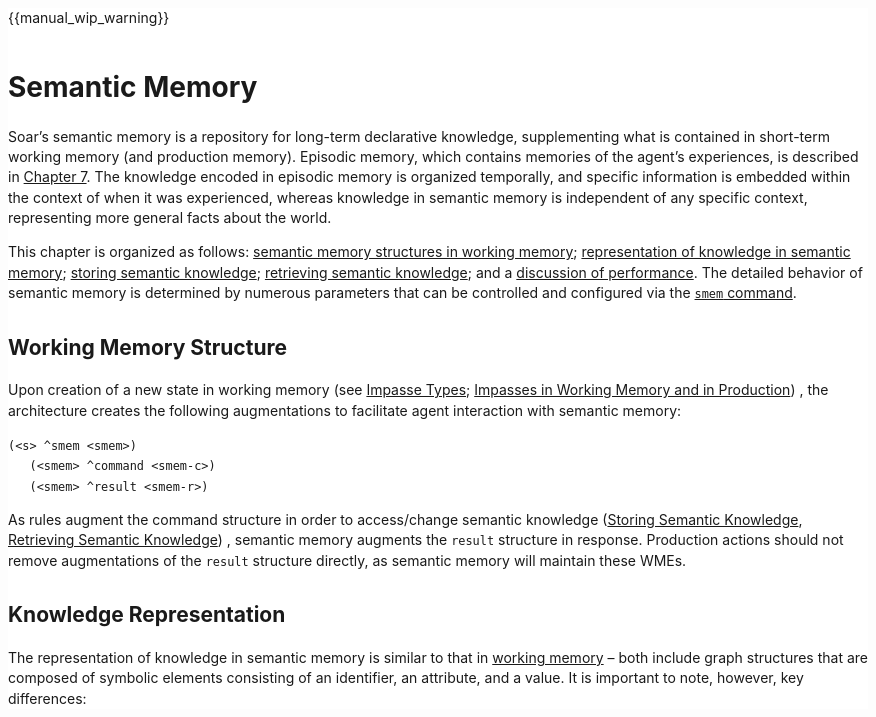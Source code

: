 
{{manual_wip_warning}}

# Semantic Memory

Soar’s semantic memory is a repository for long-term declarative knowledge,
supplementing what is contained in short-term working memory (and production
memory). Episodic memory, which contains memories of the agent’s experiences,
is described in [Chapter 7](./07_EpisodicMemory.md). The knowledge encoded in
episodic memory is organized temporally, and specific information is embedded
within the context of when it was experienced, whereas knowledge in semantic
memory is independent of any specific context, representing more general facts
about the world.

This chapter is organized as follows: [semantic memory structures in working
memory](#working-memory-structure); [representation of knowledge in semantic
memory](#knowledge-representation); [storing semantic
knowledge](#storing-semantic-knowledge); [retrieving semantic
knowledge](#retrieving-semantic-knowledge); and a [discussion of
performance](#performance). The detailed behavior of semantic memory is
determined by numerous parameters that can be controlled and configured via the
[`smem` command](../reference/cli/cmd_smem.md).

## Working Memory Structure

Upon creation of a new state in working memory (see
[Impasse Types](02_TheSoarArchitecture.md#impasse-types);
[Impasses in Working Memory and in Production](03_SyntaxOfSoarPrograms.md#impasses-in-working-memory-and-in-productions))
, the architecture creates the following augmentations
to facilitate agent interaction with semantic memory:

```Soar
(<s> ^smem <smem>)
   (<smem> ^command <smem-c>)
   (<smem> ^result <smem-r>)
```

As rules augment the command structure in order to access/change semantic
knowledge
([Storing Semantic Knowledge](#storing-semantic-knowledge),
[Retrieving Semantic Knowledge](#retrieving-semantic-knowledge))
, semantic memory augments the `result` structure in response. Production actions
should not remove augmentations of the `result` structure directly, as semantic
memory will maintain these WMEs.

## Knowledge Representation

The representation of knowledge in semantic memory is similar to that in
[working memory](02_TheSoarArchitecture.md#working-memory-the-current-situation)
– both include graph structures that are composed of symbolic elements
consisting of an identifier, an attribute, and a value. It is important to
note, however, key differences:
